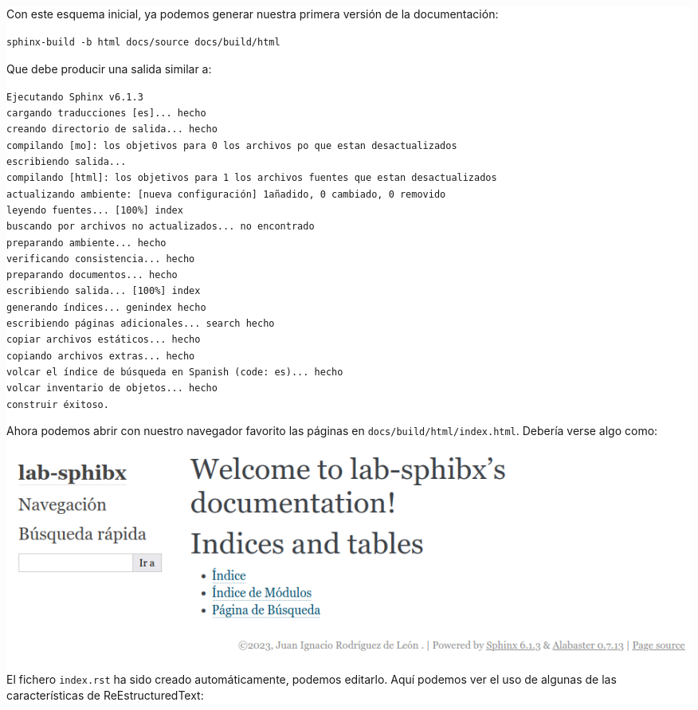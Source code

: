 Con este esquema inicial, ya podemos generar nuestra primera versión de la documentación:

```shell
sphinx-build -b html docs/source docs/build/html
```

Que debe producir una salida similar a:

```
Ejecutando Sphinx v6.1.3
cargando traducciones [es]... hecho
creando directorio de salida... hecho
compilando [mo]: los objetivos para 0 los archivos po que estan desactualizados
escribiendo salida... 
compilando [html]: los objetivos para 1 los archivos fuentes que estan desactualizados
actualizando ambiente: [nueva configuración] 1añadido, 0 cambiado, 0 removido
leyendo fuentes... [100%] index                                                                                  
buscando por archivos no actualizados... no encontrado
preparando ambiente... hecho
verificando consistencia... hecho
preparando documentos... hecho
escribiendo salida... [100%] index                                                                               
generando índices... genindex hecho
escribiendo páginas adicionales... search hecho
copiar archivos estáticos... hecho
copiando archivos extras... hecho
volcar el índice de búsqueda en Spanish (code: es)... hecho
volcar inventario de objetos... hecho
construir éxitoso.
```

Ahora podemos abrir con nuestro navegador favorito las páginas en
`docs/build/html/index.html`. Debería verse algo como:

![Primera versión de nuestra documentación](sphinx/first-impression.png)

El fichero `index.rst` ha sido creado automáticamente, podemos editarlo. Aquí podemos
ver el uso de algunas de las características de ReEstructuredText:
